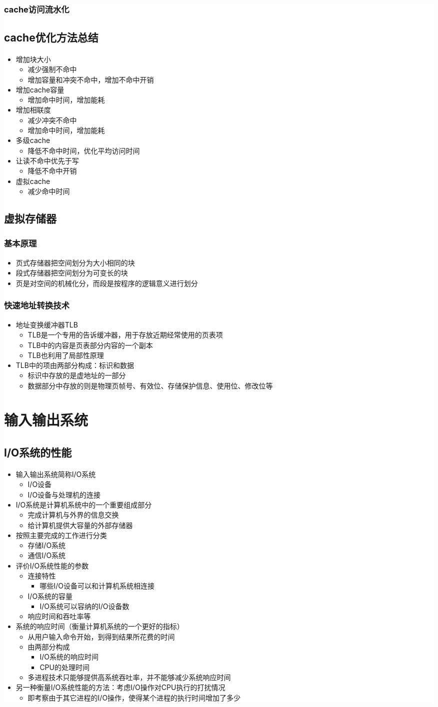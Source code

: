 ### cache访问流水化

## cache优化方法总结
+ 增加块大小
  + 减少强制不命中
  + 增加容量和冲突不命中，增加不命中开销
+ 增加cache容量
  + 增加命中时间，增加能耗
+ 增加相联度
  + 减少冲突不命中
  + 增加命中时间，增加能耗
+ 多级cache
  + 降低不命中时间，优化平均访问时间
+ 让读不命中优先于写
  + 降低不命中开销
+ 虚拟cache
  + 减少命中时间

## 虚拟存储器
### 基本原理
+ 页式存储器把空间划分为大小相同的块
+ 段式存储器把空间划分为可变长的块
+ 页是对空间的机械化分，而段是按程序的逻辑意义进行划分

### 快速地址转换技术
+ 地址变换缓冲器TLB
  + TLB是一个专用的告诉缓冲器，用于存放近期经常使用的页表项
  + TLB中的内容是页表部分内容的一个副本
  + TLB也利用了局部性原理
+ TLB中的项由两部分构成：标识和数据
  + 标识中存放的是虚地址的一部分
  + 数据部分中存放的则是物理页帧号、有效位、存储保护信息、使用位、修改位等

# 输入输出系统
## I/O系统的性能
+ 输入输出系统简称I/O系统
  + I/O设备
  + I/O设备与处理机的连接
+ I/O系统是计算机系统中的一个重要组成部分
  + 完成计算机与外界的信息交换
  + 给计算机提供大容量的外部存储器
+ 按照主要完成的工作进行分类
  + 存储I/O系统
  + 通信I/O系统
+ 评价I/O系统性能的参数
  + 连接特性
    + 哪些I/O设备可以和计算机系统相连接
  + I/O系统的容量
    + I/O系统可以容纳的I/O设备数
  + 响应时间和吞吐率等
+ 系统的响应时间（衡量计算机系统的一个更好的指标）
  + 从用户输入命令开始，到得到结果所花费的时间
  + 由两部分构成
    + I/O系统的响应时间
    + CPU的处理时间
  + 多进程技术只能够提供高系统吞吐率，并不能够减少系统响应时间
+ 另一种衡量I/O系统性能的方法：考虑I/O操作对CPU执行的打扰情况
  + 即考察由于其它进程的I/O操作，使得某个进程的执行时间增加了多少
